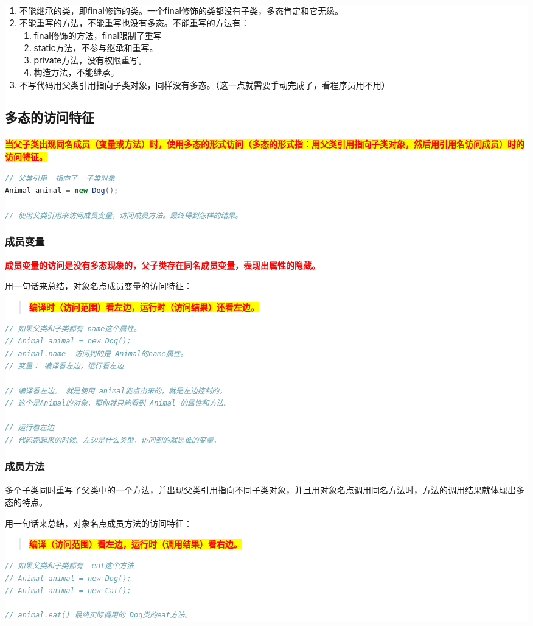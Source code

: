 1. 不能继承的类，即final修饰的类。一个final修饰的类都没有子类，多态肯定和它无缘。
2. 不能重写的方法，不能重写也没有多态。不能重写的方法有：
   1. final修饰的方法，final限制了重写
   2. static方法，不参与继承和重写。
   3. private方法，没有权限重写。
   4. 构造方法，不能继承。
3. 不写代码用父类引用指向子类对象，同样没有多态。（这一点就需要手动完成了，看程序员用不用）

## 多态的访问特征

<span style=color:red;background:yellow>**当父子类出现同名成员（变量或方法）时，使用多态的形式访问（多态的形式指：用父类引用指向子类对象，然后用引用名访问成员）时的访问特征。**</span>

```JAVA
// 父类引用  指向了  子类对象
Animal animal = new Dog();

// 使用父类引用来访问成员变量，访问成员方法。最终得到怎样的结果。 
```

### 成员变量

<font color=red>**成员变量的访问是没有多态现象的，父子类存在同名成员变量，表现出属性的隐藏。**</font>

用一句话来总结，对象名点成员变量的访问特征：

>  <span style=color:red;background:yellow>**编译时（访问范围）看左边，运行时（访问结果）还看左边。**</span>

```JAVA
// 如果父类和子类都有 name这个属性。 
// Animal animal = new Dog(); 
// animal.name  访问到的是 Animal的name属性。
// 变量： 编译看左边，运行看左边

// 编译看左边。 就是使用 animal能点出来的，就是左边控制的。
// 这个是Animal的对象，那你就只能看到 Animal 的属性和方法。

// 运行看左边
// 代码跑起来的时候。左边是什么类型，访问到的就是谁的变量。 
```

### 成员方法

多个子类同时重写了父类中的一个方法，并出现父类引用指向不同子类对象，并且用对象名点调用同名方法时，方法的调用结果就体现出多态的特点。

用一句话来总结，对象名点成员方法的访问特征：

>  <span style=color:red;background:yellow>**编译（访问范围）看左边，运行时（调用结果）看右边。**</span>

```JAVA
// 如果父类和子类都有  eat这个方法
// Animal animal = new Dog();
// Animal animal = new Cat();

// animal.eat() 最终实际调用的 Dog类的eat方法。
```
